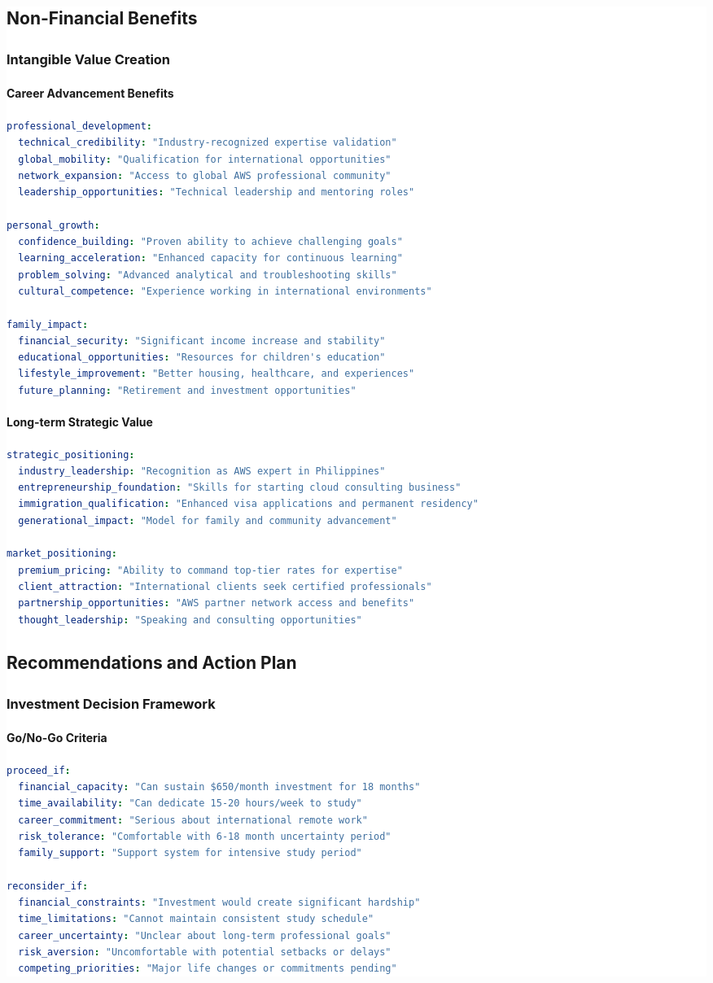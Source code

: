 ## Non-Financial Benefits

### Intangible Value Creation

#### Career Advancement Benefits
```yaml
professional_development:
  technical_credibility: "Industry-recognized expertise validation"
  global_mobility: "Qualification for international opportunities"
  network_expansion: "Access to global AWS professional community"
  leadership_opportunities: "Technical leadership and mentoring roles"
  
personal_growth:
  confidence_building: "Proven ability to achieve challenging goals"
  learning_acceleration: "Enhanced capacity for continuous learning"
  problem_solving: "Advanced analytical and troubleshooting skills"
  cultural_competence: "Experience working in international environments"

family_impact:
  financial_security: "Significant income increase and stability"
  educational_opportunities: "Resources for children's education"
  lifestyle_improvement: "Better housing, healthcare, and experiences"
  future_planning: "Retirement and investment opportunities"
```

#### Long-term Strategic Value
```yaml
strategic_positioning:
  industry_leadership: "Recognition as AWS expert in Philippines"
  entrepreneurship_foundation: "Skills for starting cloud consulting business"
  immigration_qualification: "Enhanced visa applications and permanent residency"
  generational_impact: "Model for family and community advancement"
  
market_positioning:
  premium_pricing: "Ability to command top-tier rates for expertise"
  client_attraction: "International clients seek certified professionals"
  partnership_opportunities: "AWS partner network access and benefits"
  thought_leadership: "Speaking and consulting opportunities"
```

## Recommendations and Action Plan

### Investment Decision Framework

#### Go/No-Go Criteria
```yaml
proceed_if:
  financial_capacity: "Can sustain $650/month investment for 18 months"
  time_availability: "Can dedicate 15-20 hours/week to study"
  career_commitment: "Serious about international remote work"
  risk_tolerance: "Comfortable with 6-18 month uncertainty period"
  family_support: "Support system for intensive study period"
  
reconsider_if:
  financial_constraints: "Investment would create significant hardship"
  time_limitations: "Cannot maintain consistent study schedule"
  career_uncertainty: "Unclear about long-term professional goals"
  risk_aversion: "Uncomfortable with potential setbacks or delays"
  competing_priorities: "Major life changes or commitments pending"
```
